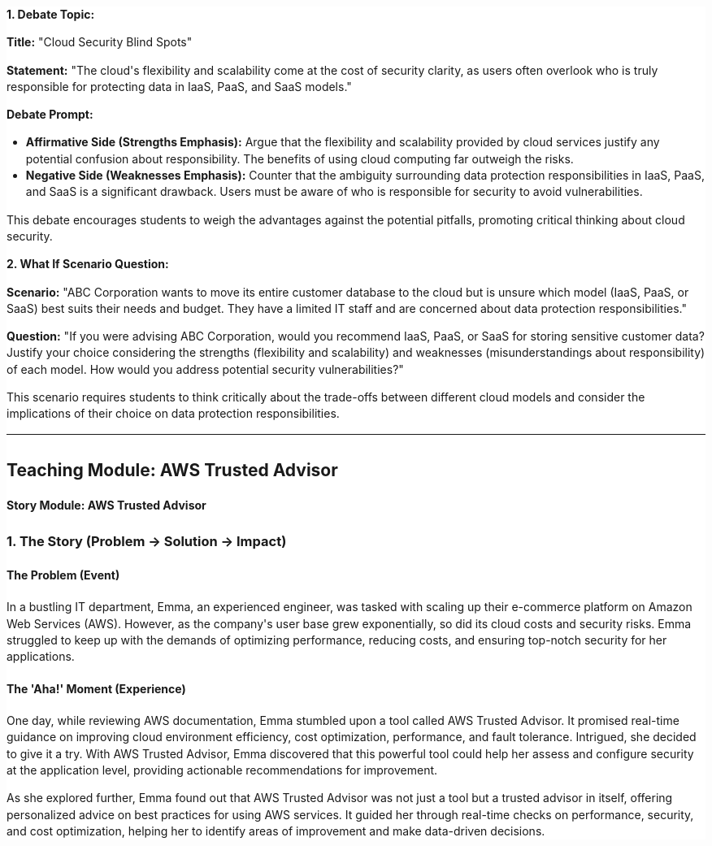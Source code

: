**1. Debate Topic:**

**Title:** "Cloud Security Blind Spots"

**Statement:** "The cloud's flexibility and scalability come at the cost of security clarity, as users often overlook who is truly responsible for protecting data in IaaS, PaaS, and SaaS models."

**Debate Prompt:**

*   **Affirmative Side (Strengths Emphasis):** Argue that the flexibility and scalability provided by cloud services justify any potential confusion about responsibility. The benefits of using cloud computing far outweigh the risks.
*   **Negative Side (Weaknesses Emphasis):** Counter that the ambiguity surrounding data protection responsibilities in IaaS, PaaS, and SaaS is a significant drawback. Users must be aware of who is responsible for security to avoid vulnerabilities.

This debate encourages students to weigh the advantages against the potential pitfalls, promoting critical thinking about cloud security.

**2. What If Scenario Question:**

**Scenario:** "ABC Corporation wants to move its entire customer database to the cloud but is unsure which model (IaaS, PaaS, or SaaS) best suits their needs and budget. They have a limited IT staff and are concerned about data protection responsibilities."

**Question:** "If you were advising ABC Corporation, would you recommend IaaS, PaaS, or SaaS for storing sensitive customer data? Justify your choice considering the strengths (flexibility and scalability) and weaknesses (misunderstandings about responsibility) of each model. How would you address potential security vulnerabilities?"

This scenario requires students to think critically about the trade-offs between different cloud models and consider the implications of their choice on data protection responsibilities.


---

## Teaching Module: AWS Trusted Advisor
**Story Module: AWS Trusted Advisor**

### 1. The Story (Problem -> Solution -> Impact)

#### The Problem (Event)
In a bustling IT department, Emma, an experienced engineer, was tasked with scaling up their e-commerce platform on Amazon Web Services (AWS). However, as the company's user base grew exponentially, so did its cloud costs and security risks. Emma struggled to keep up with the demands of optimizing performance, reducing costs, and ensuring top-notch security for her applications.

#### The 'Aha!' Moment (Experience)
One day, while reviewing AWS documentation, Emma stumbled upon a tool called AWS Trusted Advisor. It promised real-time guidance on improving cloud environment efficiency, cost optimization, performance, and fault tolerance. Intrigued, she decided to give it a try. With AWS Trusted Advisor, Emma discovered that this powerful tool could help her assess and configure security at the application level, providing actionable recommendations for improvement.

As she explored further, Emma found out that AWS Trusted Advisor was not just a tool but a trusted advisor in itself, offering personalized advice on best practices for using AWS services. It guided her through real-time checks on performance, security, and cost optimization, helping her to identify areas of improvement and make data-driven decisions.

